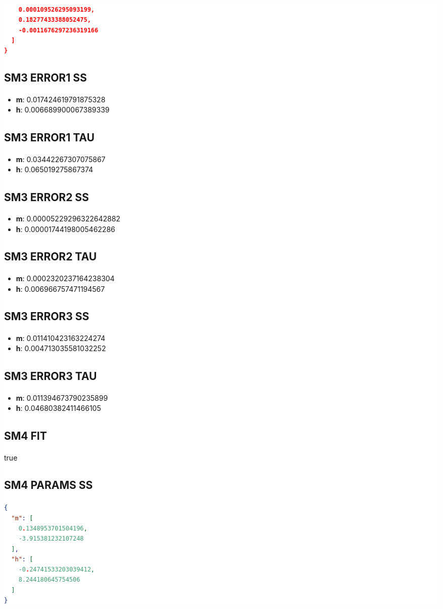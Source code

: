 ```json
    0.000109526295093199,
    0.18277433388052475,
    -0.0011676297236319166
  ]
}
```

## SM3 ERROR1 SS

- **m**: 0.017424619791875328
- **h**: 0.006689900067389339

## SM3 ERROR1 TAU

- **m**: 0.03442267307075867
- **h**: 0.065019275867374

## SM3 ERROR2 SS

- **m**: 0.00005229296322642882
- **h**: 0.00001744198005462286

## SM3 ERROR2 TAU

- **m**: 0.0002320237164238304
- **h**: 0.006966757471194567

## SM3 ERROR3 SS

- **m**: 0.011410423163224274
- **h**: 0.004713035581032252

## SM3 ERROR3 TAU

- **m**: 0.011394673790235899
- **h**: 0.04680382411466105

## SM4 FIT

true

## SM4 PARAMS SS

```json
{
  "m": [
    0.1348953701504196,
    -3.915381232107248
  ],
  "h": [
    -0.24741533203039412,
    8.244180645754506
  ]
}
```
